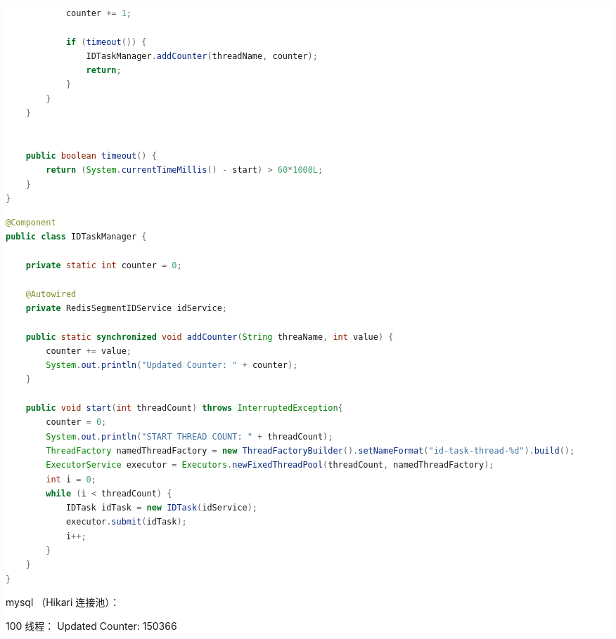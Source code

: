 ```java
            counter += 1;

            if (timeout()) {
                IDTaskManager.addCounter(threadName, counter);
                return;
            }
        }
    }


    public boolean timeout() {
        return (System.currentTimeMillis() - start) > 60*1000L;
    }
}
```



```java
@Component
public class IDTaskManager {

    private static int counter = 0;

    @Autowired
    private RedisSegmentIDService idService;

    public static synchronized void addCounter(String threaName, int value) {
        counter += value;
        System.out.println("Updated Counter: " + counter);
    }

    public void start(int threadCount) throws InterruptedException{
        counter = 0;
        System.out.println("START THREAD COUNT: " + threadCount);
        ThreadFactory namedThreadFactory = new ThreadFactoryBuilder().setNameFormat("id-task-thread-%d").build();
        ExecutorService executor = Executors.newFixedThreadPool(threadCount, namedThreadFactory);
        int i = 0;
        while (i < threadCount) {
            IDTask idTask = new IDTask(idService);
            executor.submit(idTask);
            i++;
        }
    }
}
```



mysql （Hikari 连接池）：

100 线程： Updated Counter: 150366
